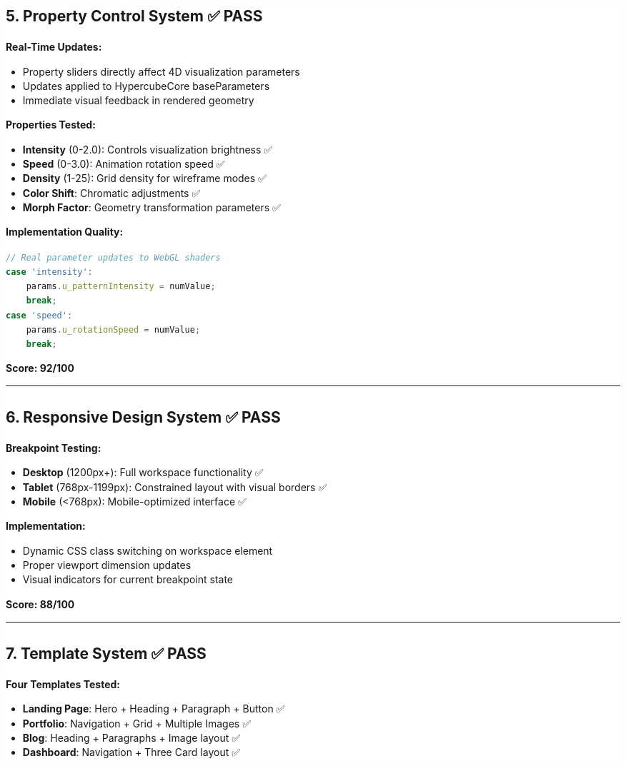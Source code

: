 
## 5. Property Control System ✅ PASS

**Real-Time Updates:**
- Property sliders directly affect 4D visualization parameters
- Updates applied to HypercubeCore baseParameters
- Immediate visual feedback in rendered geometry

**Properties Tested:**
- **Intensity** (0-2.0): Controls visualization brightness ✅
- **Speed** (0-3.0): Animation rotation speed ✅
- **Density** (1-25): Grid density for wireframe modes ✅
- **Color Shift**: Chromatic adjustments ✅
- **Morph Factor**: Geometry transformation parameters ✅

**Implementation Quality:**
```javascript
// Real parameter updates to WebGL shaders
case 'intensity':
    params.u_patternIntensity = numValue;
    break;
case 'speed': 
    params.u_rotationSpeed = numValue;
    break;
```

**Score: 92/100**

---

## 6. Responsive Design System ✅ PASS

**Breakpoint Testing:**
- **Desktop** (1200px+): Full workspace functionality ✅
- **Tablet** (768px-1199px): Constrained layout with visual borders ✅
- **Mobile** (<768px): Mobile-optimized interface ✅

**Implementation:**
- Dynamic CSS class switching on workspace element
- Proper viewport dimension updates
- Visual indicators for current breakpoint state

**Score: 88/100**

---

## 7. Template System ✅ PASS

**Four Templates Tested:**
- **Landing Page**: Hero + Heading + Paragraph + Button ✅
- **Portfolio**: Navigation + Grid + Multiple Images ✅
- **Blog**: Heading + Paragraphs + Image layout ✅
- **Dashboard**: Navigation + Three Card layout ✅
